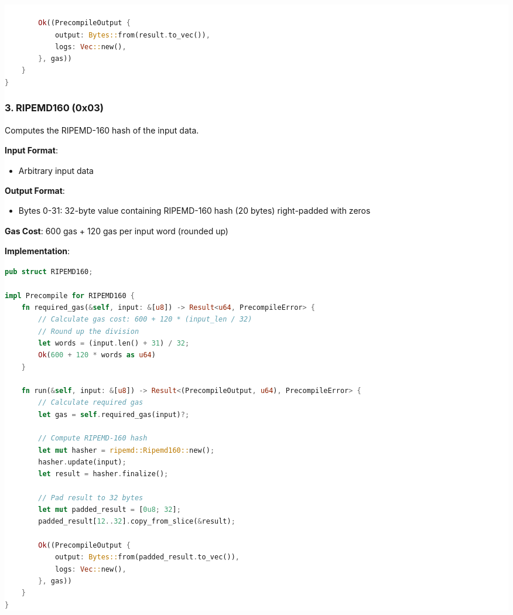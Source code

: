```rust
        
        Ok((PrecompileOutput {
            output: Bytes::from(result.to_vec()),
            logs: Vec::new(),
        }, gas))
    }
}
```

### 3. RIPEMD160 (0x03)

Computes the RIPEMD-160 hash of the input data.

**Input Format**:
- Arbitrary input data

**Output Format**:
- Bytes 0-31: 32-byte value containing RIPEMD-160 hash (20 bytes) right-padded with zeros

**Gas Cost**: 600 gas + 120 gas per input word (rounded up)

**Implementation**:

```rust
pub struct RIPEMD160;

impl Precompile for RIPEMD160 {
    fn required_gas(&self, input: &[u8]) -> Result<u64, PrecompileError> {
        // Calculate gas cost: 600 + 120 * (input_len / 32)
        // Round up the division
        let words = (input.len() + 31) / 32;
        Ok(600 + 120 * words as u64)
    }
    
    fn run(&self, input: &[u8]) -> Result<(PrecompileOutput, u64), PrecompileError> {
        // Calculate required gas
        let gas = self.required_gas(input)?;
        
        // Compute RIPEMD-160 hash
        let mut hasher = ripemd::Ripemd160::new();
        hasher.update(input);
        let result = hasher.finalize();
        
        // Pad result to 32 bytes
        let mut padded_result = [0u8; 32];
        padded_result[12..32].copy_from_slice(&result);
        
        Ok((PrecompileOutput {
            output: Bytes::from(padded_result.to_vec()),
            logs: Vec::new(),
        }, gas))
    }
}
```
